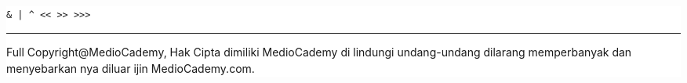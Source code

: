 ```& | ^ << >> >>>```
<hr>

Full Copyright@MedioCademy, Hak Cipta dimiliki MedioCademy di lindungi undang-undang dilarang memperbanyak dan menyebarkan nya diluar ijin MedioCademy.com.


